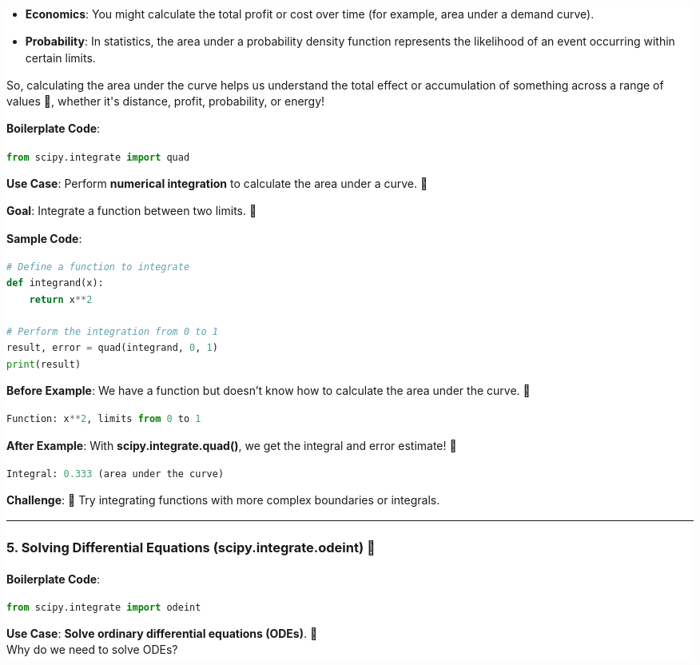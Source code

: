 * **Economics**: You might calculate the total profit or cost over time (for example, area under a demand curve).
    
* **Probability**: In statistics, the area under a probability density function represents the likelihood of an event occurring within certain limits.
    

So, calculating the area under the curve helps us understand the total effect or accumulation of something across a range of values 🎯, whether it's distance, profit, probability, or energy!  
  
**Boilerplate Code**:

```python
from scipy.integrate import quad
```

**Use Case**: Perform **numerical integration** to calculate the area under a curve. 📐

**Goal**: Integrate a function between two limits. 🎯

**Sample Code**:

```python
# Define a function to integrate
def integrand(x):
    return x**2

# Perform the integration from 0 to 1
result, error = quad(integrand, 0, 1)
print(result)
```

**Before Example**: We have a function but doesn’t know how to calculate the area under the curve. 🤔

```python
Function: x**2, limits from 0 to 1
```

**After Example**: With **scipy.integrate.quad()**, we get the integral and error estimate! 📐

```python
Integral: 0.333 (area under the curve)
```

**Challenge**: 🌟 Try integrating functions with more complex boundaries or integrals.

---

### 5\. **Solving Differential Equations (scipy.integrate.odeint)** 🔄

**Boilerplate Code**:

```python
from scipy.integrate import odeint
```

**Use Case**: **Solve ordinary differential equations (ODEs)**. 🔄  
Why do we need to solve ODEs?
